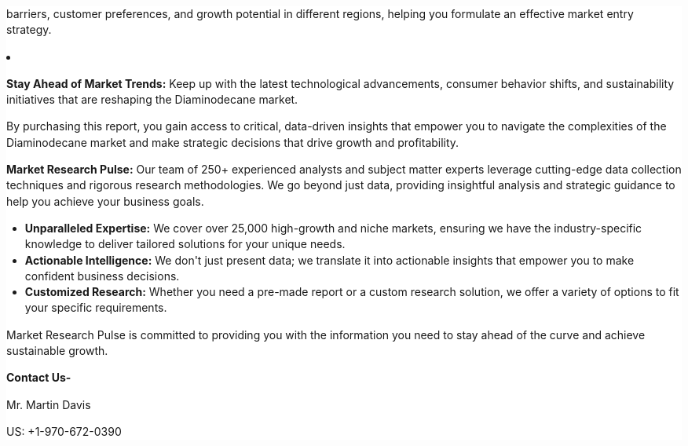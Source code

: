 barriers, customer preferences, and growth potential in different regions, helping you formulate an effective market entry strategy.</p></li><li><p><strong>Stay Ahead of Market Trends:</strong> Keep up with the latest technological advancements, consumer behavior shifts, and sustainability initiatives that are reshaping the Diaminodecane market.</p></li></ol><p>By purchasing this report, you gain access to critical, data-driven insights that empower you to navigate the complexities of the Diaminodecane market and make strategic decisions that drive growth and profitability.</p><p><strong>Market Research Pulse:</strong>&nbsp;Our team of 250+ experienced analysts and subject matter experts leverage cutting-edge data collection techniques and rigorous research methodologies. We go beyond just data, providing insightful analysis and strategic guidance to help you achieve your business goals.</p><ul><li><strong>Unparalleled Expertise:</strong>&nbsp;We cover over 25,000 high-growth and niche markets, ensuring we have the industry-specific knowledge to deliver tailored solutions for your unique needs.</li><li><strong>Actionable Intelligence:</strong>&nbsp;We don't just present data; we translate it into actionable insights that empower you to make confident business decisions.</li><li><strong>Customized Research:</strong>&nbsp;Whether you need a pre-made report or a custom research solution, we offer a variety of options to fit your specific requirements.</li></ul><p>Market Research Pulse is committed to providing you with the information you need to stay ahead of the curve and achieve sustainable growth.</p><p><strong>Contact Us-</strong></p><p>Mr. Martin Davis</p><p>US: +1-970-672-0390</p>
